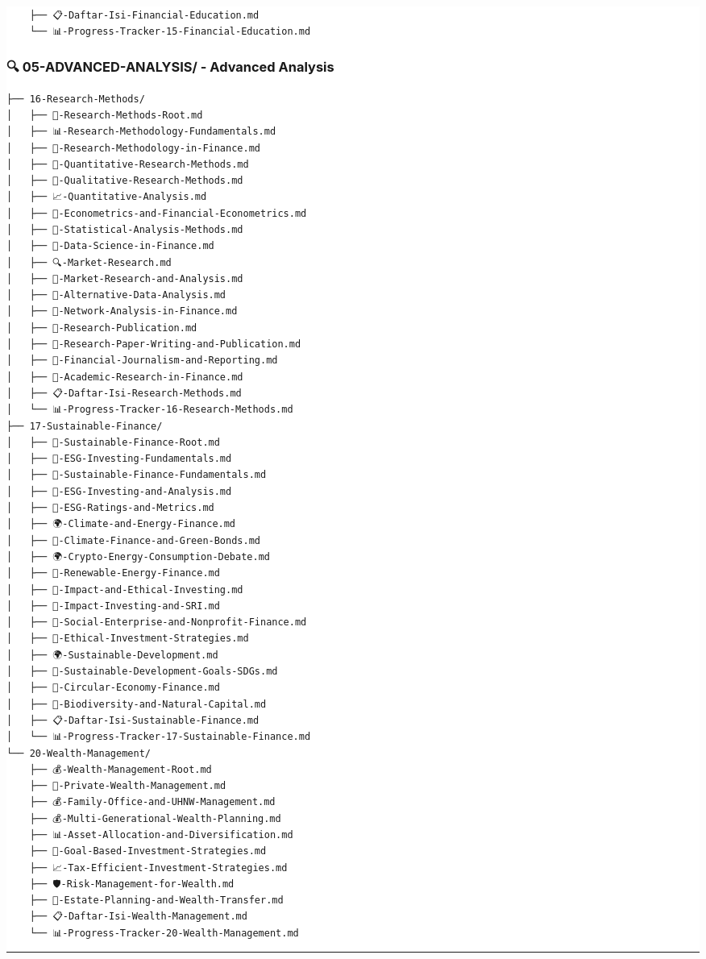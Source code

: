 ```
    ├── 📋-Daftar-Isi-Financial-Education.md
    └── 📊-Progress-Tracker-15-Financial-Education.md
```

### **🔍 05-ADVANCED-ANALYSIS/** - Advanced Analysis
```
├── 16-Research-Methods/
│   ├── 🔬-Research-Methods-Root.md
│   ├── 📊-Research-Methodology-Fundamentals.md
│   ├── 🔬-Research-Methodology-in-Finance.md
│   ├── 🔬-Quantitative-Research-Methods.md
│   ├── 🔬-Qualitative-Research-Methods.md
│   ├── 📈-Quantitative-Analysis.md
│   ├── 🔬-Econometrics-and-Financial-Econometrics.md
│   ├── 🔬-Statistical-Analysis-Methods.md
│   ├── 🔬-Data-Science-in-Finance.md
│   ├── 🔍-Market-Research.md
│   ├── 🔬-Market-Research-and-Analysis.md
│   ├── 🔬-Alternative-Data-Analysis.md
│   ├── 🔬-Network-Analysis-in-Finance.md
│   ├── 📝-Research-Publication.md
│   ├── 🔬-Research-Paper-Writing-and-Publication.md
│   ├── 🔬-Financial-Journalism-and-Reporting.md
│   ├── 🔬-Academic-Research-in-Finance.md
│   ├── 📋-Daftar-Isi-Research-Methods.md
│   └── 📊-Progress-Tracker-16-Research-Methods.md
├── 17-Sustainable-Finance/
│   ├── 🌱-Sustainable-Finance-Root.md
│   ├── 💚-ESG-Investing-Fundamentals.md
│   ├── 🌱-Sustainable-Finance-Fundamentals.md
│   ├── 🌱-ESG-Investing-and-Analysis.md
│   ├── 🌱-ESG-Ratings-and-Metrics.md
│   ├── 🌍-Climate-and-Energy-Finance.md
│   ├── 🌱-Climate-Finance-and-Green-Bonds.md
│   ├── 🌍-Crypto-Energy-Consumption-Debate.md
│   ├── 🌱-Renewable-Energy-Finance.md
│   ├── 🤝-Impact-and-Ethical-Investing.md
│   ├── 🌱-Impact-Investing-and-SRI.md
│   ├── 🌱-Social-Enterprise-and-Nonprofit-Finance.md
│   ├── 🌱-Ethical-Investment-Strategies.md
│   ├── 🌍-Sustainable-Development.md
│   ├── 🌱-Sustainable-Development-Goals-SDGs.md
│   ├── 🌱-Circular-Economy-Finance.md
│   ├── 🌱-Biodiversity-and-Natural-Capital.md
│   ├── 📋-Daftar-Isi-Sustainable-Finance.md
│   └── 📊-Progress-Tracker-17-Sustainable-Finance.md
└── 20-Wealth-Management/
    ├── 💰-Wealth-Management-Root.md
    ├── 💼-Private-Wealth-Management.md
    ├── 💰-Family-Office-and-UHNW-Management.md
    ├── 💰-Multi-Generational-Wealth-Planning.md
    ├── 📊-Asset-Allocation-and-Diversification.md
    ├── 🎯-Goal-Based-Investment-Strategies.md
    ├── 📈-Tax-Efficient-Investment-Strategies.md
    ├── 🛡️-Risk-Management-for-Wealth.md
    ├── 💼-Estate-Planning-and-Wealth-Transfer.md
    ├── 📋-Daftar-Isi-Wealth-Management.md
    └── 📊-Progress-Tracker-20-Wealth-Management.md
```

---